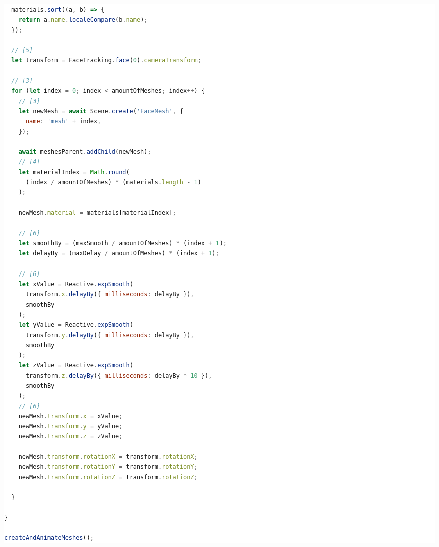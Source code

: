 ```javascript
  materials.sort((a, b) => {
    return a.name.localeCompare(b.name);
  });

  // [5]
  let transform = FaceTracking.face(0).cameraTransform;

  // [3]
  for (let index = 0; index < amountOfMeshes; index++) {
    // [3]
    let newMesh = await Scene.create('FaceMesh', {
      name: 'mesh' + index,
    });

    await meshesParent.addChild(newMesh);
    // [4]
    let materialIndex = Math.round(
      (index / amountOfMeshes) * (materials.length - 1)
    );

    newMesh.material = materials[materialIndex];

    // [6]
    let smoothBy = (maxSmooth / amountOfMeshes) * (index + 1);
    let delayBy = (maxDelay / amountOfMeshes) * (index + 1);

    // [6]
    let xValue = Reactive.expSmooth(
      transform.x.delayBy({ milliseconds: delayBy }),
      smoothBy
    );
    let yValue = Reactive.expSmooth(
      transform.y.delayBy({ milliseconds: delayBy }),
      smoothBy
    );
    let zValue = Reactive.expSmooth(
      transform.z.delayBy({ milliseconds: delayBy * 10 }),
      smoothBy
    );
    // [6]
    newMesh.transform.x = xValue;
    newMesh.transform.y = yValue;
    newMesh.transform.z = zValue;

    newMesh.transform.rotationX = transform.rotationX;
    newMesh.transform.rotationY = transform.rotationY;
    newMesh.transform.rotationZ = transform.rotationZ;

  }

}

createAndAnimateMeshes();
```
